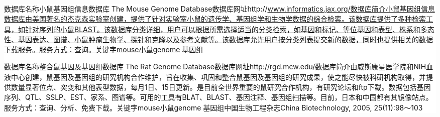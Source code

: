 数据库名称小鼠基因组信息数据库 The Mouse Genome Database数据库网址http://www.informatics.jax.org/数据库简介小鼠基因组信息数据库由美国著名的杰克森实验室创建，提供了针对实验室小鼠的遗传学、基因组学和生物学数据的综合检索。该数据库提供了多种检索工具，如针对序列的小鼠BLAST。该数据库分类详细，用户可以根据所需选择适当的分类检索，如基因和标记、等位基因和表型、株系和多态性、基因表达、图谱、小鼠肿瘤生物学、探针和克隆以及参考文献等。该数据库允许用户按分类列表提交新的数据，同时也提供相关的数据下载服务。服务方式：查询。关键字mouse小鼠genome 基因组 

数据库名称整合鼠基因及基因组数据库 The Rat Genome Database数据库网址http://rgd.mcw.edu/数据库简介由威斯康星医学院和NIH血液中心创建，鼠基因及基因组的研究机构合作维护，旨在收集、巩固和整合鼠基因及基因组的研究成果，使之能尽快被科研机构取得，并提供数量显著位点、突变和其他表型数据，每月1日、15日更新。是目前全世界重要的鼠研究合作机构，有研究论坛和ftp下载。数据包括基因序列、QTL、SSLP、EST、家系、图谱等。可用的工具有BLAT、BLAST、基因注释、基因组扫描等。目前，日本和中国都有其镜像站点。服务方式：查询、分析、免费下载。关键字mouse小鼠genome 基因组中国生物工程杂志China Biotechnology, 2005, 25(11):98～103